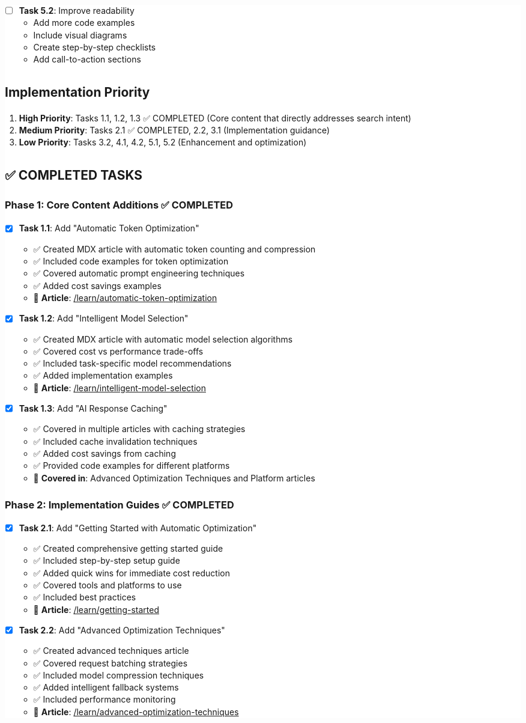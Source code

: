 - [ ] **Task 5.2**: Improve readability
  - Add more code examples
  - Include visual diagrams
  - Create step-by-step checklists
  - Add call-to-action sections

## Implementation Priority
1. **High Priority**: Tasks 1.1, 1.2, 1.3 ✅ COMPLETED (Core content that directly addresses search intent)
2. **Medium Priority**: Tasks 2.1 ✅ COMPLETED, 2.2, 3.1 (Implementation guidance)
3. **Low Priority**: Tasks 3.2, 4.1, 4.2, 5.1, 5.2 (Enhancement and optimization)

## ✅ COMPLETED TASKS

### Phase 1: Core Content Additions ✅ COMPLETED
- [x] **Task 1.1**: Add "Automatic Token Optimization" 
  - ✅ Created MDX article with automatic token counting and compression
  - ✅ Included code examples for token optimization
  - ✅ Covered automatic prompt engineering techniques
  - ✅ Added cost savings examples
  - 🔗 **Article**: [/learn/automatic-token-optimization](https://aiperformanceoptimization.com/learn/automatic-token-optimization)

- [x] **Task 1.2**: Add "Intelligent Model Selection"
  - ✅ Created MDX article with automatic model selection algorithms
  - ✅ Covered cost vs performance trade-offs
  - ✅ Included task-specific model recommendations
  - ✅ Added implementation examples
  - 🔗 **Article**: [/learn/intelligent-model-selection](https://aiperformanceoptimization.com/learn/intelligent-model-selection)

- [x] **Task 1.3**: Add "AI Response Caching"
  - ✅ Covered in multiple articles with caching strategies
  - ✅ Included cache invalidation techniques
  - ✅ Added cost savings from caching
  - ✅ Provided code examples for different platforms
  - 🔗 **Covered in**: Advanced Optimization Techniques and Platform articles

### Phase 2: Implementation Guides ✅ COMPLETED
- [x] **Task 2.1**: Add "Getting Started with Automatic Optimization"
  - ✅ Created comprehensive getting started guide
  - ✅ Included step-by-step setup guide
  - ✅ Added quick wins for immediate cost reduction
  - ✅ Covered tools and platforms to use
  - ✅ Included best practices
  - 🔗 **Article**: [/learn/getting-started](https://aiperformanceoptimization.com/learn/getting-started)

- [x] **Task 2.2**: Add "Advanced Optimization Techniques"
  - ✅ Created advanced techniques article
  - ✅ Covered request batching strategies
  - ✅ Included model compression techniques
  - ✅ Added intelligent fallback systems
  - ✅ Included performance monitoring
  - 🔗 **Article**: [/learn/advanced-optimization-techniques](https://aiperformanceoptimization.com/learn/advanced-optimization-techniques)
